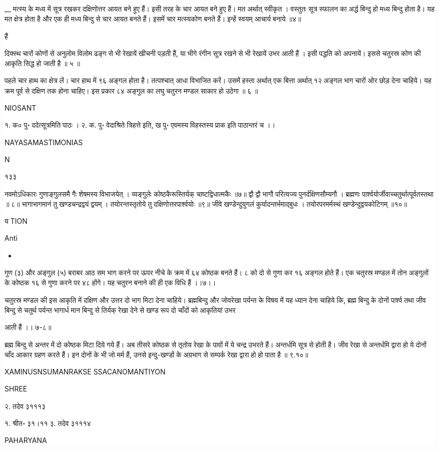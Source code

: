 __ मत्स्य के मध्य में सूत्र रखकर दक्षिणोत्तर आयत बने हुए हैं। इसी तरह के चार आयत बने हुए हैं। मत अर्थात् स्वीकृत । वस्तुतः सूत्र स्फालन का अर्द्ध बिन्दु हो मध्य बिन्दु होता है। यह मत क्षेत्र होता है और एक ही मध्य बिन्दु से चार आयत बनते हैं। इसमें चार मत्स्यकोण बनते हैं। इन्हें स्वयम् आचार्य बनाये ॥४॥ 

हैं 

दिक्स्थ चारों कोणों से अनुलोम विलोम ढङ्ग से भी रेखायें खीचनी पड़ती हैं, या भीगे रंगीन सूत्र रखने से भी रेखायें उभर आती हैं । इसी पद्धति को अपनायें। इससे चतुरस्र कोण की आकृति सिद्ध हो जाती है ॥ ५ ॥ 

पहले चार हाथ का क्षेत्र लें। चार हाथ में ९६ अङ्गल होता है। तत्पश्चात् आधा विभाजित करें। उसमें हस्ता अर्थात् एक बित्ता अर्थात् १२ अङ्गल भाग चारों ओर छोड़ देना चाहिये। यह क्रम पूर्व से दक्षिण तक होना चाहिए। इस प्रकार ८४ अङ्गुल का लघु चतुरन मण्डल साकार हो उठेगा ॥ ६ ॥ 

NIOSANT 

१. क० पु॰ ददेत्सूत्रमिति पाठः । २. क. पु॰ वेदाश्रिते त्रिहत्ते इति, ख पु॰ एवमस्य विहस्तस्य प्राक इति पाठान्तरं च ।। 

NAYASAMASTIMONIAS 

N 

१३३ 

नवमोऽधिकारः गुणाङ्गुलसमै गैः शेषमस्य विभाजयेत् । व्यङ्गुलेः कोष्ठकैरूस्तिर्यक् चाष्टद्विधात्मकैः ॥७॥ द्वौ द्वौ भागौ परित्यज्य पुनर्दक्षिणसौम्यगौ । ब्रह्मणः पार्श्वयोर्जीवाच्चतुर्थात्पूर्वतस्तथा ॥ ८॥ भागाभागमानं तु खण्डचन्द्रद्वयं द्वयम् । तयोरन्तस्तृतोये तु दक्षिणोत्तरपार्श्वयोः ॥९॥ जीवे खण्डेन्दुयुगलं कुर्यादन्तर्भमाद्बुधः । तयोरपरमर्मस्थं खण्डेन्दुद्वयकोटिगम् ॥१०॥ 

य TION 

Anti 

- 

गुण (३) और अङ्गुल (५) बराबर आठ सम भाग करने पर ऊपर नीचे के क्रम में ६४ कोष्ठक बनते हैं। ८ को दो से गुणा कर १६ अङ्गल होते हैं। एक चतुरस्र मण्डल में तोन अङ्गुलों के कोष्ठक १६ से गुणा करने पर ४८ होंगे। यह चतुरन बनाने की ही एक विधि हैं ।।७।। 

चतुरस्र मण्डल की इस आकृति में दक्षिण और उत्तर दो भाग मिटा देना चाहिये। ब्रह्मबिन्दु और जोवरेखा पर्यन्त के विषय में यह ध्यान देना चाहिये कि, ब्रह्म बिन्दु के दोनों पार्श्व तथा जीव बिन्दु से चतुर्थ पर्यन्त भागार्ध मान बिन्दु से तिर्यक् रेखा देने से खण्ड रूप दो चाँदों को आकृतियां उभर 

आती हैं ।। ७-८॥ 

ब्रह्म बिन्दु से अन्तर में दो कोष्ठक मिटा दिये गये हैं। अब तीसरे कोष्ठक से तृतोय रेखा के पावों में ये चन्द्र उभरते हैं। अन्तर्धमि सूत्र से होती है। जीव रेखा से अन्तर्धमि द्वारा हो ये दोनों चाँद आकार ग्रहण करते हैं। इन दोनों के भी जो मर्म हैं, उनसे इन्दु-खण्डों के अग्रभाग से सम्पर्क रेखा द्वारा हो हो पाता है ॥ ९.१०॥ 

XAMINUSNSUMANRAKSE SSACANOMANTIYON 

SHREE 

२. तदेव ३१११३ 

१. श्रीत॰ ३१।११ ३. तदेव ३१११४ 

PAHARYANA 
